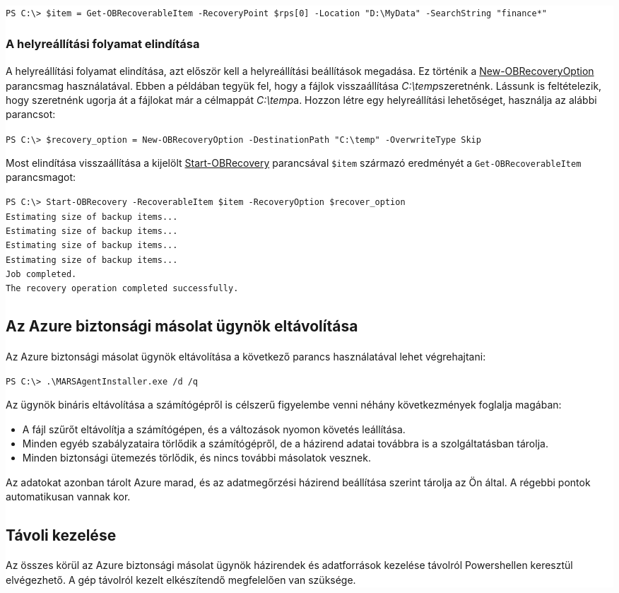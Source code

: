 ```
PS C:\> $item = Get-OBRecoverableItem -RecoveryPoint $rps[0] -Location "D:\MyData" -SearchString "finance*"
```

### <a name="triggering-the-restore-process"></a>A helyreállítási folyamat elindítása
A helyreállítási folyamat elindítása, azt először kell a helyreállítási beállítások megadása. Ez történik a [New-OBRecoveryOption](https://technet.microsoft.com/library/hh770417.aspx) parancsmag használatával. Ebben a példában tegyük fel, hogy a fájlok visszaállítása *C:\temp*szeretnénk. Lássunk is feltételezik, hogy szeretnénk ugorja át a fájlokat már a célmappát *C:\temp*a. Hozzon létre egy helyreállítási lehetőséget, használja az alábbi parancsot:

```
PS C:\> $recovery_option = New-OBRecoveryOption -DestinationPath "C:\temp" -OverwriteType Skip
```

Most elindítása visszaállítása a kijelölt [Start-OBRecovery](https://technet.microsoft.com/library/hh770402.aspx) parancsával ```$item``` származó eredményét a ```Get-OBRecoverableItem``` parancsmagot:

```
PS C:\> Start-OBRecovery -RecoverableItem $item -RecoveryOption $recover_option
Estimating size of backup items...
Estimating size of backup items...
Estimating size of backup items...
Estimating size of backup items...
Job completed.
The recovery operation completed successfully.
```


## <a name="uninstalling-the-azure-backup-agent"></a>Az Azure biztonsági másolat ügynök eltávolítása
Az Azure biztonsági másolat ügynök eltávolítása a következő parancs használatával lehet végrehajtani:

```
PS C:\> .\MARSAgentInstaller.exe /d /q
```

Az ügynök bináris eltávolítása a számítógépről is célszerű figyelembe venni néhány következmények foglalja magában:

- A fájl szűrőt eltávolítja a számítógépen, és a változások nyomon követés leállítása.
- Minden egyéb szabályzataira törlődik a számítógépről, de a házirend adatai továbbra is a szolgáltatásban tárolja.
- Minden biztonsági ütemezés törlődik, és nincs további másolatok vesznek.

Az adatokat azonban tárolt Azure marad, és az adatmegőrzési házirend beállítása szerint tárolja az Ön által. A régebbi pontok automatikusan vannak kor.

## <a name="remote-management"></a>Távoli kezelése
Az összes körül az Azure biztonsági másolat ügynök házirendek és adatforrások kezelése távolról Powershellen keresztül elvégezhető. A gép távolról kezelt elkészítendő megfelelően van szüksége.
